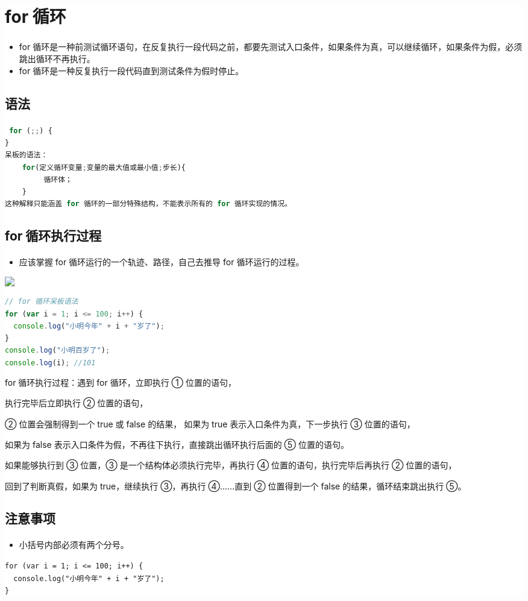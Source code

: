 # for 循环

- for 循环是一种前测试循环语句，在反复执行一段代码之前，都要先测试入口条件，如果条件为真，可以继续循环，如果条件为假，必须跳出循环不再执行。
- for 循环是一种反复执行一段代码直到测试条件为假时停止。

## 语法

```js
 for (;;) {
}
呆板的语法：
    for(定义循环变量;变量的最大值或最小值;步长){
         循环体；
    }
这种解释只能涵盖 for 循环的一部分特殊结构，不能表示所有的 for 循环实现的情况。
```

## for 循环执行过程

- 应该掌握 for 循环运行的一个轨迹、路径，自己去推导 for 循环运行的过程。

<img src="/images/Javascript/011.png" style="width: 100%; display: block; margin: 0 auto;">

```js
// for 循环呆板语法
for (var i = 1; i <= 100; i++) {
  console.log("小明今年" + i + "岁了");
}
console.log("小明百岁了");
console.log(i); //101
```

for 循环执行过程：遇到 for 循环，立即执行 ① 位置的语句，

执行完毕后立即执行 ② 位置的语句，

② 位置会强制得到一个 true 或 false 的结果，
如果为 true 表示入口条件为真，下一步执行 ③ 位置的语句，

如果为 false 表示入口条件为假，不再往下执行，直接跳出循环执行后面的 ⑤ 位置的语句。

如果能够执行到 ③ 位置，③ 是一个结构体必须执行完毕，再执行 ④ 位置的语句，执行完毕后再执行 ② 位置的语句，

回到了判断真假，如果为 true，继续执行 ③，再执行 ④……直到 ② 位置得到一个 false 的结果，循环结束跳出执行 ⑤。

## 注意事项

- 小括号内部必须有两个分号。

```js{1}
for (var i = 1; i <= 100; i++) {
  console.log("小明今年" + i + "岁了");
}
```
